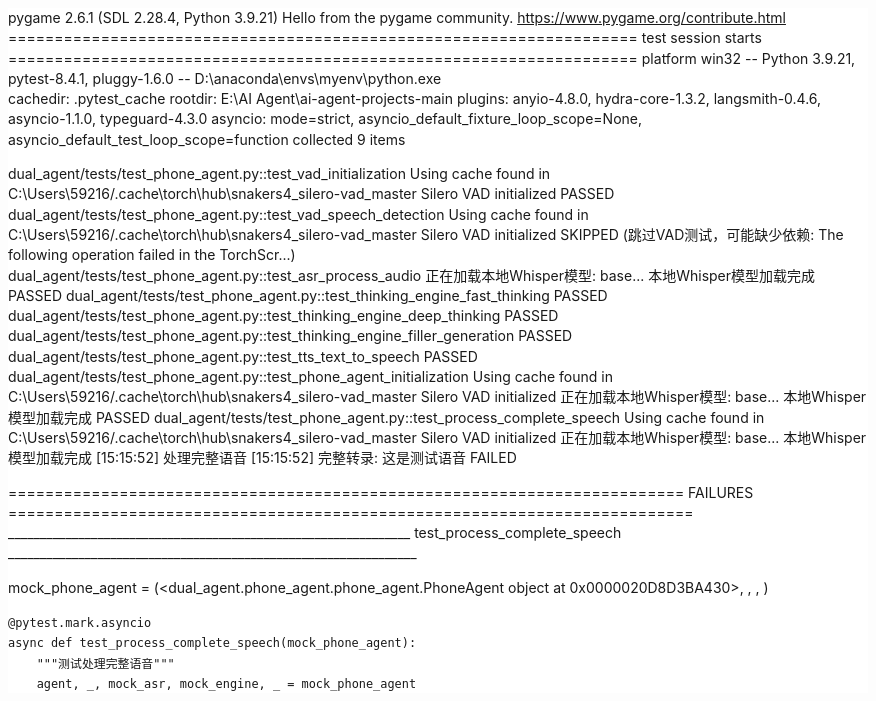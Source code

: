 pygame 2.6.1 (SDL 2.28.4, Python 3.9.21)
Hello from the pygame community. https://www.pygame.org/contribute.html
==================================================================== test session starts ====================================================================
platform win32 -- Python 3.9.21, pytest-8.4.1, pluggy-1.6.0 -- D:\anaconda\envs\myenv\python.exe       
cachedir: .pytest_cache
rootdir: E:\AI Agent\ai-agent-projects-main
plugins: anyio-4.8.0, hydra-core-1.3.2, langsmith-0.4.6, asyncio-1.1.0, typeguard-4.3.0
asyncio: mode=strict, asyncio_default_fixture_loop_scope=None, asyncio_default_test_loop_scope=function
collected 9 items

dual_agent/tests/test_phone_agent.py::test_vad_initialization Using cache found in C:\Users\59216/.cache\torch\hub\snakers4_silero-vad_master
Silero VAD initialized
PASSED
dual_agent/tests/test_phone_agent.py::test_vad_speech_detection Using cache found in C:\Users\59216/.cache\torch\hub\snakers4_silero-vad_master
Silero VAD initialized
SKIPPED (跳过VAD测试，可能缺少依赖: The following operation failed in the TorchScr...)       
dual_agent/tests/test_phone_agent.py::test_asr_process_audio 正在加载本地Whisper模型: base...
本地Whisper模型加载完成
PASSED
dual_agent/tests/test_phone_agent.py::test_thinking_engine_fast_thinking PASSED
dual_agent/tests/test_phone_agent.py::test_thinking_engine_deep_thinking PASSED
dual_agent/tests/test_phone_agent.py::test_thinking_engine_filler_generation PASSED
dual_agent/tests/test_phone_agent.py::test_tts_text_to_speech PASSED
dual_agent/tests/test_phone_agent.py::test_phone_agent_initialization Using cache found in C:\Users\59216/.cache\torch\hub\snakers4_silero-vad_master
Silero VAD initialized
正在加载本地Whisper模型: base...
本地Whisper模型加载完成
PASSED
dual_agent/tests/test_phone_agent.py::test_process_complete_speech Using cache found in C:\Users\59216/.cache\torch\hub\snakers4_silero-vad_master
Silero VAD initialized
正在加载本地Whisper模型: base...
本地Whisper模型加载完成
[15:15:52] 处理完整语音
[15:15:52] 完整转录: 这是测试语音
FAILED

========================================================================= FAILURES ========================================================================== 
_______________________________________________________________ test_process_complete_speech ________________________________________________________________ 

mock_phone_agent = (<dual_agent.phone_agent.phone_agent.PhoneAgent object at 0x0000020D8D3BA430>, <MagicMock name='SileroVAD()' id='22572...1616'>, <MagicMock name='MixedThinkingEngine()' id='2257227257552'>, <MagicMock name='TTSEngine()' id='2257227232640'>)

    @pytest.mark.asyncio
    async def test_process_complete_speech(mock_phone_agent):
        """测试处理完整语音"""
        agent, _, mock_asr, mock_engine, _ = mock_phone_agent
